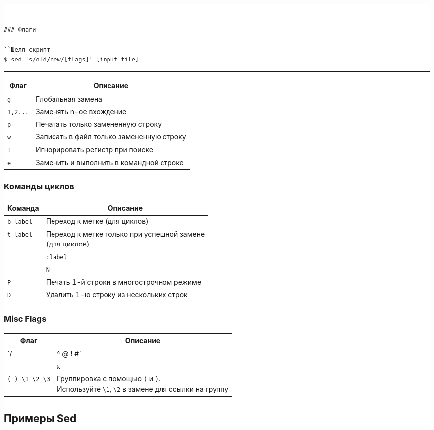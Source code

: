 ```


### Флаги

``Шелл-скрипт
$ sed 's/old/new/[flags]' [input-file]
```
---
 
| Флаг | Описание |
|----------|--------------------------------------------|
| `g` | Глобальная замена |
| `1,2...` | Заменять n-ое вхождение |
| `p` | Печатать только замененную строку |
| `w` | Записать в файл только замененную строку |
| `I` | Игнорировать регистр при поиске |
| `e` | Заменить и выполнить в командной строке |


### Команды циклов

| Команда | Описание |
|-----------|--------------------------------------------------------------------|
| `b label` | Переход к метке (для циклов)|
| `t label` | Переход к метке только при успешной замене<br>(для циклов) |
| | `:label` | Метка для команд b и t (для циклов)|
| | `N` | Добавить следующую строку к пробелу шаблона |
| `P` | Печать 1-й строки в многострочном режиме |
| `D` | Удалить 1-ю строку из нескольких строк |



### Misc Flags
| Флаг | Описание |
|----------------|------------------------------------------------------------------------------|
| `/ | ^ @ ! #` | Разделитель подстановки может быть любым символом |
| | `&` | Получает совпадающий шаблон |
| `( ) \1 \2 \3` | Группировка с помощью `(` и `)`.<br> Используйте `\1`, `\2` в замене для ссылки на группу |




Примеры Sed
----------
